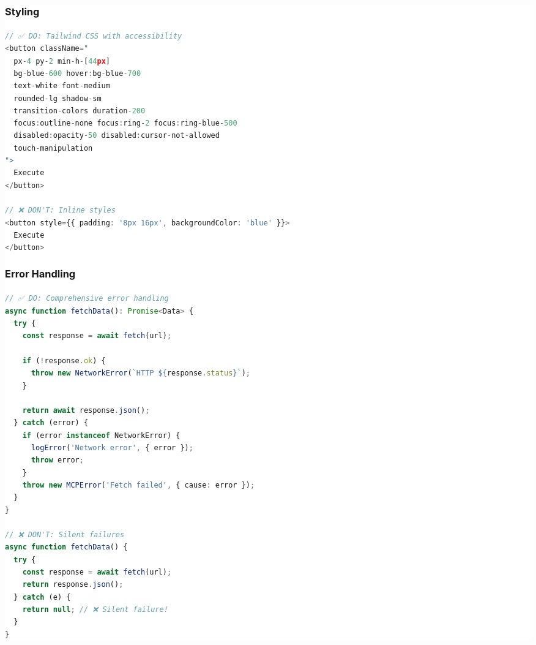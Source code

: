 ### Styling
```typescript
// ✅ DO: Tailwind CSS with accessibility
<button className="
  px-4 py-2 min-h-[44px]
  bg-blue-600 hover:bg-blue-700
  text-white font-medium
  rounded-lg shadow-sm
  transition-colors duration-200
  focus:outline-none focus:ring-2 focus:ring-blue-500
  disabled:opacity-50 disabled:cursor-not-allowed
  touch-manipulation
">
  Execute
</button>

// ❌ DON'T: Inline styles
<button style={{ padding: '8px 16px', backgroundColor: 'blue' }}>
  Execute
</button>
```

### Error Handling
```typescript
// ✅ DO: Comprehensive error handling
async function fetchData(): Promise<Data> {
  try {
    const response = await fetch(url);
    
    if (!response.ok) {
      throw new NetworkError(`HTTP ${response.status}`);
    }
    
    return await response.json();
  } catch (error) {
    if (error instanceof NetworkError) {
      logError('Network error', { error });
      throw error;
    }
    throw new MCPError('Fetch failed', { cause: error });
  }
}

// ❌ DON'T: Silent failures
async function fetchData() {
  try {
    const response = await fetch(url);
    return response.json();
  } catch (e) {
    return null; // ❌ Silent failure!
  }
}
```
